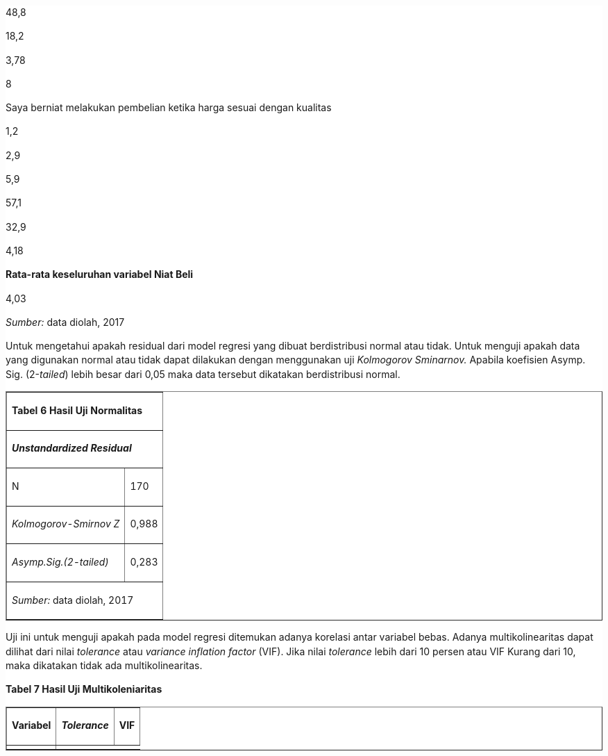 <p><span class="font4">48,8</span></p></td><td style="vertical-align:middle;">
<p><span class="font4">18,2</span></p></td><td style="vertical-align:middle;">
<p><span class="font4">3,78</span></p></td></tr>
<tr><td style="vertical-align:middle;">
<p><span class="font4">8</span></p></td><td style="vertical-align:bottom;">
<p><span class="font4">Saya berniat melakukan pembelian ketika harga sesuai dengan kualitas</span></p></td><td style="vertical-align:top;">
<p><span class="font4">1,2</span></p></td><td style="vertical-align:top;">
<p><span class="font4">2,9</span></p></td><td style="vertical-align:top;">
<p><span class="font4">5,9</span></p></td><td style="vertical-align:top;">
<p><span class="font4">57,1</span></p></td><td style="vertical-align:top;">
<p><span class="font4">32,9</span></p></td><td style="vertical-align:top;">
<p><span class="font4">4,18</span></p></td></tr>
<tr><td style="vertical-align:top;"></td><td colspan="4" style="vertical-align:middle;">
<p><span class="font4" style="font-weight:bold;">Rata-rata keseluruhan variabel Niat Beli</span></p></td><td style="vertical-align:top;"></td><td style="vertical-align:top;"></td><td style="vertical-align:middle;">
<p><span class="font4">4,03</span></p></td></tr>
<tr><td colspan="8" style="vertical-align:bottom;">
<p><span class="font4" style="font-style:italic;">Sumber:</span><span class="font4"> data diolah, 2017</span></p></td></tr>
</table>
<p><span class="font6">Untuk mengetahui apakah residual dari model regresi yang dibuat berdistribusi normal atau tidak. Untuk menguji apakah data yang digunakan normal atau tidak dapat dilakukan dengan menggunakan uji </span><span class="font6" style="font-style:italic;">Kolmogorov Sminarnov. </span><span class="font6">Apabila koefisien Asymp. Sig. (2-</span><span class="font6" style="font-style:italic;">tailed</span><span class="font6">) lebih besar dari 0,05 maka data tersebut dikatakan berdistribusi normal.</span></p>
<table border="1">
<tr><td colspan="2" style="vertical-align:bottom;">
<p><span class="font6" style="font-weight:bold;">Tabel 6 Hasil Uji Normalitas</span></p></td></tr>
<tr><td colspan="2" style="vertical-align:bottom;">
<p><span class="font4" style="font-weight:bold;font-style:italic;">Unstandardized Residual</span></p></td></tr>
<tr><td style="vertical-align:middle;">
<p><span class="font4">N</span></p></td><td style="vertical-align:middle;">
<p><span class="font4">170</span></p></td></tr>
<tr><td style="vertical-align:middle;">
<p><span class="font4" style="font-style:italic;">Kolmogorov-Smirnov Z</span></p></td><td style="vertical-align:middle;">
<p><span class="font4">0,988</span></p></td></tr>
<tr><td style="vertical-align:bottom;">
<p><span class="font4" style="font-style:italic;">Asymp.Sig.(2-tailed)</span></p></td><td style="vertical-align:bottom;">
<p><span class="font4">0,283</span></p></td></tr>
<tr><td colspan="2" style="vertical-align:bottom;">
<p><span class="font4" style="font-style:italic;">Sumber:</span><span class="font4"> data diolah, 2017</span></p></td></tr>
</table>
<p><span class="font6">Uji ini untuk menguji apakah pada model regresi ditemukan adanya korelasi antar variabel bebas. Adanya multikolinearitas dapat dilihat dari nilai </span><span class="font6" style="font-style:italic;">tolerance</span><span class="font6"> atau </span><span class="font6" style="font-style:italic;">variance inflation factor</span><span class="font6"> (VIF). Jika nilai </span><span class="font6" style="font-style:italic;">tolerance</span><span class="font6"> lebih dari 10 persen atau VIF Kurang dari 10, maka dikatakan tidak ada multikolinearitas.</span></p>
<p><span class="font6" style="font-weight:bold;">Tabel 7 Hasil Uji Multikoleniaritas</span></p>
<table border="1">
<tr><td style="vertical-align:middle;">
<p><span class="font4" style="font-weight:bold;">Variabel</span></p></td><td style="vertical-align:middle;">
<p><span class="font4" style="font-weight:bold;font-style:italic;">Tolerance</span></p></td><td style="vertical-align:middle;">
<p><span class="font4" style="font-weight:bold;">VIF</span></p></td></tr>
<tr><td style="vertical-align:top;">